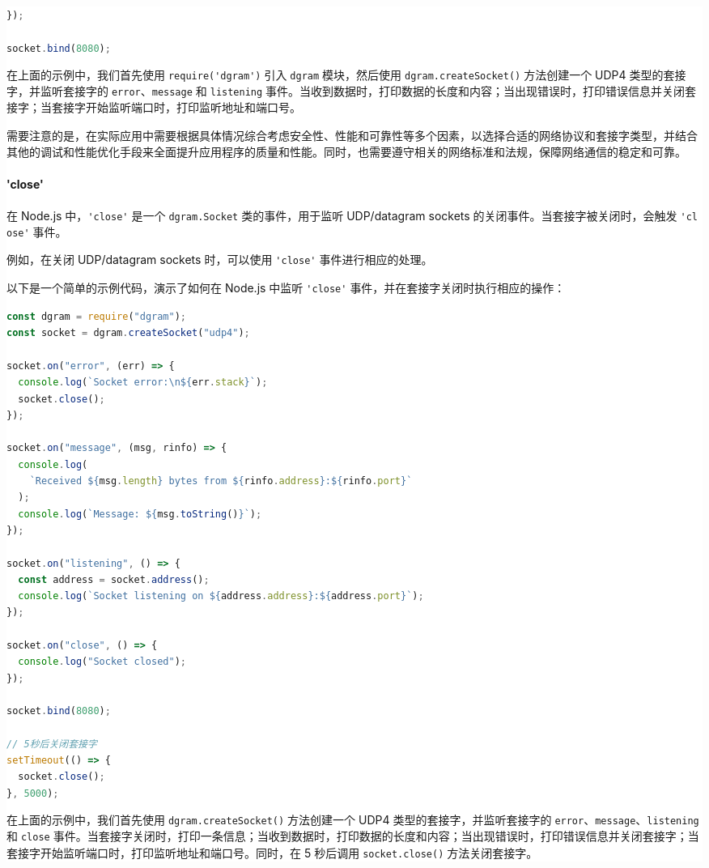 ```javascript
});

socket.bind(8080);
```

在上面的示例中，我们首先使用 `require('dgram')` 引入 `dgram` 模块，然后使用 `dgram.createSocket()` 方法创建一个 UDP4 类型的套接字，并监听套接字的 `error`、`message` 和 `listening` 事件。当收到数据时，打印数据的长度和内容；当出现错误时，打印错误信息并关闭套接字；当套接字开始监听端口时，打印监听地址和端口号。

需要注意的是，在实际应用中需要根据具体情况综合考虑安全性、性能和可靠性等多个因素，以选择合适的网络协议和套接字类型，并结合其他的调试和性能优化手段来全面提升应用程序的质量和性能。同时，也需要遵守相关的网络标准和法规，保障网络通信的稳定和可靠。

#### 'close'

在 Node.js 中，`'close'` 是一个 `dgram.Socket` 类的事件，用于监听 UDP/datagram sockets 的关闭事件。当套接字被关闭时，会触发 `'close'` 事件。

例如，在关闭 UDP/datagram sockets 时，可以使用 `'close'` 事件进行相应的处理。

以下是一个简单的示例代码，演示了如何在 Node.js 中监听 `'close'` 事件，并在套接字关闭时执行相应的操作：

```javascript
const dgram = require("dgram");
const socket = dgram.createSocket("udp4");

socket.on("error", (err) => {
  console.log(`Socket error:\n${err.stack}`);
  socket.close();
});

socket.on("message", (msg, rinfo) => {
  console.log(
    `Received ${msg.length} bytes from ${rinfo.address}:${rinfo.port}`
  );
  console.log(`Message: ${msg.toString()}`);
});

socket.on("listening", () => {
  const address = socket.address();
  console.log(`Socket listening on ${address.address}:${address.port}`);
});

socket.on("close", () => {
  console.log("Socket closed");
});

socket.bind(8080);

// 5秒后关闭套接字
setTimeout(() => {
  socket.close();
}, 5000);
```

在上面的示例中，我们首先使用 `dgram.createSocket()` 方法创建一个 UDP4 类型的套接字，并监听套接字的 `error`、`message`、`listening` 和 `close` 事件。当套接字关闭时，打印一条信息；当收到数据时，打印数据的长度和内容；当出现错误时，打印错误信息并关闭套接字；当套接字开始监听端口时，打印监听地址和端口号。同时，在 5 秒后调用 `socket.close()` 方法关闭套接字。
